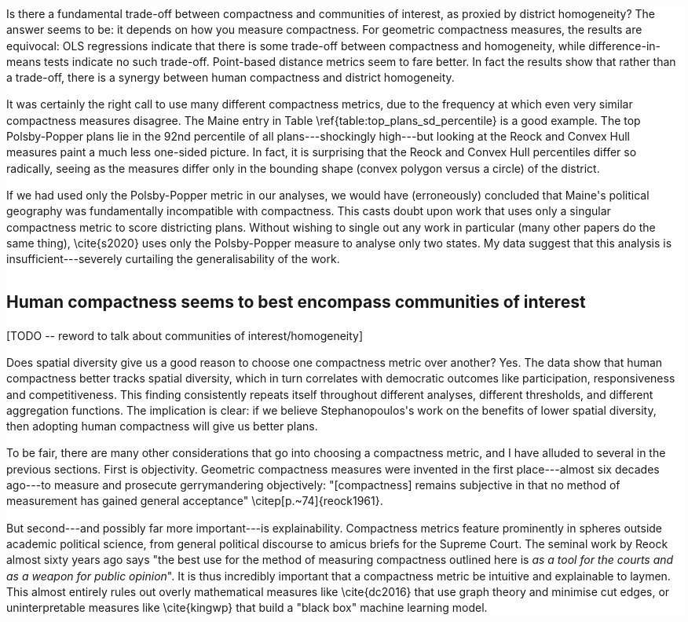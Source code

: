 Is there a fundamental trade-off between compactness and communities of
interest, as proxied by district homogeneity? The answer seems to be: it
depends on how you measure compactness. For geometric compactness measures, the
results are equivocal: OLS regressions indicate that there is some trade-off
between compactness and homogeneity, while difference-in-means tests indicate
no such trade-off. Point-based distance metrics seem to fare better. In fact
the results show that rather than a trade-off, there is a synergy between human
compactness and district homogeneity. 

It was certainly the right call to use many different compactness metrics, due
to the frequency at which even very similar compactness measures disagree. The
Maine entry in Table \ref{table:top_plans_sd_percentile} is a good example. The
top Polsby-Popper plans lie in the 92nd percentile of all plans---shockingly
high---but looking at the Reock and Convex Hull measures paint a much less
one-sided picture. In fact, it is surprising that the Reock and Convex Hull
percentiles differ so radically, seeing as the measures differ only in the
bounding shape (convex polygon versus a circle) of the district.

If we had used only the Polsby-Popper metric in our analyses, we would have
(erroneously) concluded that Maine's political geography was fundamentally
incompatible with compactness. This casts doubt upon work that uses only a
singular compactness metric to score districting plans. Without wishing to
single out any work in particular (many other papers do the same thing),
\cite{s2020} uses only the Polsby-Popper measure to analyse only two states. My
data suggest that this analysis is insufficient---severely curtailing the
generalisability of the work.

## Human compactness seems to best encompass communities of interest

[TODO -- reword to talk about communities of interest/homogeneity]

Does spatial diversity give us a good reason to choose one compactness metric
over another? Yes. The data show that human compactness better tracks spatial
diversity, which in turn correlates with democratic outcomes like
participation, responsiveness and competitiveness. This finding consistently
repeats itself throughout different analyses, different thresholds, and
different aggregation functions. The implication is clear: if we believe
Stephanopoulos's work on the benefits of lower spatial diversity, then adopting
human compactness will give us better plans.

To be fair, there are many other considerations that go into choosing a
compactness metric, and I have alluded to several in the previous sections.
First is objectivity. Geometric compactness measures were invented in the first
place---almost six decades ago---to measure and prosecute gerrymandering
objectively: "[compactness] remains subjective in that no method of measurement
has gained general acceptance" \citep[p.~74]{reock1961}.

But second---and possibly far more important---is explainability. Compactness
metrics feature prominently in spheres outside academic political science, from
general political discourse to amicus briefs for the Supreme Court. The seminal
work by Reock almost sixty years ago says "the best use for the method of
measuring compactness outlined here is *as a tool for the courts and as a
weapon for public opinion*". It is thus incredibly important that a compactness
metric be intuitive and explainable to laymen. This almost entirely rules out
overly mathematical measures like \cite{dc2016} that use graph theory and
minimise cut edges, or uninterpretable measures like \cite{kingwp} that build a
"black box" machine learning model.


[^-1]: I use the phrases "compactness metric" and "compactness measure"
[^24]: The machine model actually does take into account the shape in terms of
[^0]: The Polsby-Popper metric measures the ratio of the area of the district
[^20]: The method of drawing an ever-expanding circle to get one's K-nearest
[^21]: Another reasonable approach might be take the arithmetic mean of all
[^23]: Volume discounts do exist, but you have to contact the Sales Team, and I
[^24]: This penalises districting plans that have a large difference between
[^25]: Small urban districts have high SD, large rural ones have low SD.
[^26]: The geometric compactness measures agree most with one another, the human
[^27]: OLS regressions with state dummies show that only human compactness has
[^8]: The results are similar when we take the top 5% or 2% of plans, but the
[^1]: See \cite{fifieldwp}, pg. 16, for a technical explanation of why these algorithms
[^2]: Generating a biased sample is not necessarily a problem if all you want
[^3]: See \cite{ddj2019recom} for a technical overview.